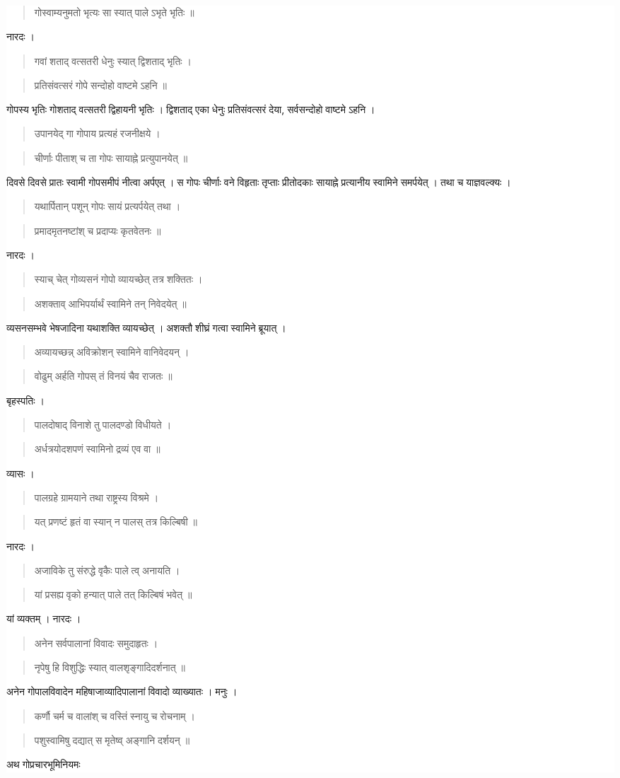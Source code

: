 > गोस्वाम्यनुमतो भृत्यः सा स्यात् पाले ऽभृते भृतिः ॥

नारदः ।

> गवां शताद् वत्सतरी धेनुः स्यात् द्विशताद् भृतिः ।

> प्रतिसंवत्सरं गोपे सन्दोहो वाष्टमे ऽहनि ॥

गोपस्य भृतिः गोशताद् वत्सतरी द्विहायनी भृतिः । द्विशताद् एका धेनुः प्रतिसंवत्सरं देया, सर्वसन्दोहो वाष्टमे ऽहनि ।

> उपानयेद् गा गोपाय प्रत्यहं रजनीक्षये ।

> चीर्णाः पीताश् च ता गोपः सायाह्ने प्रत्युपानयेत् ॥

दिवसे दिवसे प्रातः स्वामी गोपसमीपं नीत्वा अर्पएत् । स गोपः चीर्णाः वने विहृताः तृप्ताः प्रीतोदकाः सायाह्ने प्रत्यानीय स्वामिने समर्पयेत् । तथा च याज्ञवल्क्यः ।

> यथार्पितान् पशून् गोपः सायं प्रत्यर्पयेत् तथा ।

> प्रमादमृतनष्टांश् च प्रदाप्यः कृतवेतनः ॥

नारदः ।

> स्याच् चेत् गोव्यसनं गोपो व्यायच्छेत् तत्र शक्तितः ।

> अशक्ताव् आभिपर्यार्थं स्वामिने तन् निवेदयेत् ॥

व्यसनसम्भवे भेषजादिना यथाशक्ति व्यायच्छेत् । अशक्तौ शीघ्रं गत्वा स्वामिने ब्रूयात् ।

> अव्यायच्छन्न् अविक्रोशन् स्वामिने वानिवेदयन् ।

> वोढुम् अर्हति गोपस् तं विनयं चैव राजतः ॥

बृहस्पतिः ।

> पालदोषाद् विनाशे तु पालदण्डो विधीयते ।

> अर्धत्रयोदशपणं स्वामिनो द्रव्यं एव वा ॥

व्यासः ।

> पालग्रहे ग्रामयाने तथा राष्ट्रस्य विश्रमे ।

> यत् प्रणष्टं हृतं वा स्यान् न पालस् तत्र किल्बिषी ॥

नारदः ।

> अजाविके तु संरुद्धे वृकैः पाले त्व् अनायति ।

> यां प्रसह्य वृको हन्यात् पाले तत् किल्बिषं भवेत् ॥

यां व्यक्तम् । नारदः ।

> अनेन सर्वपालानां विवादः समुदाहृतः ।

> नृपेषु हि विशुद्धिः स्यात् वालशृङ्गादिदर्शनात् ॥

अनेन गोपालविवादेन महिषाजाव्यादिपालानां विवादो व्याख्यातः । मनुः ।

> कर्णौ चर्म च वालांश् च वस्तिं स्नायु च रोचनाम् ।

> पशुस्वामिषु दद्यात् स मृतेष्व् अङ्गानि दर्शयन् ॥

अथ गोप्रचारभूमिनियमः
